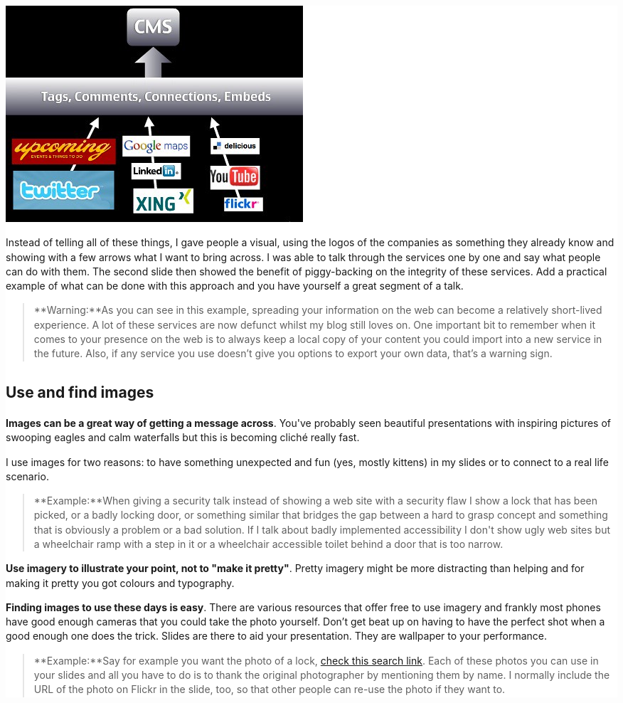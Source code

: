 ![Feedback from services by you.](media/14-create-great-slide-decks-for-presentations/second-slide.jpg)

Instead of telling all of these things, I gave people a visual, using the logos of the companies as something they already know and showing with a few arrows what I want to bring across. I was able to talk through the services one by one and say what people can do with them. The second slide then showed the benefit of piggy-backing on the integrity of these services. Add a practical example of what can be done with this approach and you have yourself a great segment of a talk.

> **Warning:**As you can see in this example, spreading your information on the web can become a relatively short-lived experience. A lot of these services are now defunct whilst my blog still loves on. One important bit to remember when it comes to your presence on the web is to always keep a local copy of your content you could import into a new service in the future. Also, if any service you use doesn’t give you options to export your own data, that’s a warning sign.

## Use and find images

**Images can be a great way of getting a message across**. You've probably seen beautiful presentations with inspiring pictures of swooping eagles and calm waterfalls but this is becoming cliché really fast.

I use images for two reasons: to have something unexpected and fun (yes, mostly kittens) in my slides or to connect to a real life scenario.

> **Example:**When giving a security talk instead of showing a web site with a security flaw I show a lock that has been picked, or a badly locking door, or something similar that bridges the gap between a hard to grasp concept and something that is obviously a problem or a bad solution. If I talk about badly implemented accessibility I don't show ugly web sites but a wheelchair ramp with a step in it or a wheelchair accessible toilet behind a door that is too narrow.

**Use imagery to illustrate your point, not to "make it pretty"**. Pretty imagery might be more distracting than helping and for making it pretty you got colours and typography.

**Finding images to use these days is easy**. There are various resources that offer free to use imagery and frankly most phones have good enough cameras that you could take the photo yourself. Don’t get beat up on having to have the perfect shot when a good enough one does the trick. Slides are there to aid your presentation. They are wallpaper to your performance.

> **Example:**Say for example you want the photo of a lock, [check this search link](http://www.flickr.com/search/?l=commderiv&mt=all&adv=1&w=all&q=lock&m=text). Each of these photos you can use in your slides and all you have to do is to thank the original photographer by mentioning them by name. I normally include the URL of the photo on Flickr in the slide, too, so that other people can re-use the photo if they want to.
